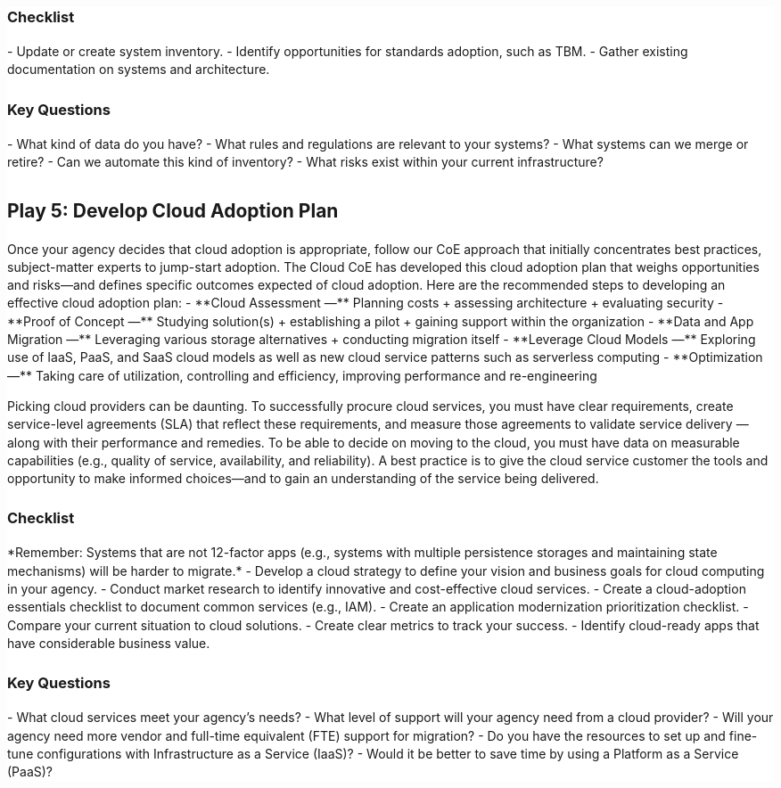 <h3>Checklist</h3>
- Update or create system inventory.
- Identify opportunities for standards adoption, such as TBM.
- Gather existing documentation on systems and architecture.

<h3>Key Questions</h3>
- What kind of data do you have? 
- What rules and regulations are relevant to your systems?
- What systems can we merge or retire?  
- Can we automate this kind of inventory?
- What risks exist within your current infrastructure?

<h2><a id="Play5"></a>Play 5: Develop Cloud Adoption Plan</h2>
Once your agency decides that cloud adoption is appropriate, follow our CoE approach that initially concentrates best practices, subject-matter experts to jump-start adoption. The Cloud CoE has developed this cloud adoption plan that weighs opportunities and risks—and defines specific outcomes expected of cloud adoption.
Here are the recommended steps to developing an effective cloud adoption plan:
- **Cloud Assessment —** Planning costs + assessing architecture + evaluating security
- **Proof of Concept —** Studying solution(s) + establishing a pilot + gaining support within the organization
- **Data and App Migration —** Leveraging various storage alternatives + conducting migration itself
- **Leverage Cloud Models —** Exploring use of IaaS, PaaS, and SaaS cloud models as well as new cloud service patterns such as serverless computing
- **Optimization —** Taking care of utilization, controlling and efficiency, improving performance and re-engineering

Picking cloud providers can be daunting. To successfully procure cloud services, you must have clear requirements, create service-level agreements (SLA) that reflect these requirements, and measure those agreements to validate service delivery —along with their performance and remedies. To be able to decide on moving to the cloud, you must have data on measurable capabilities (e.g., quality of service, availability, and reliability). A best practice is to give the cloud service customer the tools and opportunity to make informed choices—and to gain an understanding of the service being delivered. 

<h3>Checklist</h3>
*Remember: Systems that are not 12-factor apps (e.g., systems with multiple persistence storages and maintaining state mechanisms) will be harder to migrate.* 
- Develop a cloud strategy to define your vision and business goals for cloud computing in your agency.
- Conduct market research to identify innovative and cost-effective cloud services.
- Create a cloud-adoption essentials checklist to document common services (e.g., IAM).
- Create an application modernization prioritization checklist.
- Compare your current situation to cloud solutions.
- Create clear metrics to track your success.
- Identify cloud-ready apps that have considerable business value.

<h3>Key Questions</h3>
- What cloud services meet your agency’s needs?
- What level of support will your agency need from a cloud provider?
- Will your agency need more vendor and full-time equivalent (FTE) support for migration?
- Do you have the resources to set up and fine-tune configurations with Infrastructure as a Service (IaaS)?
- Would it be better to save time by using a Platform as a Service (PaaS)?
